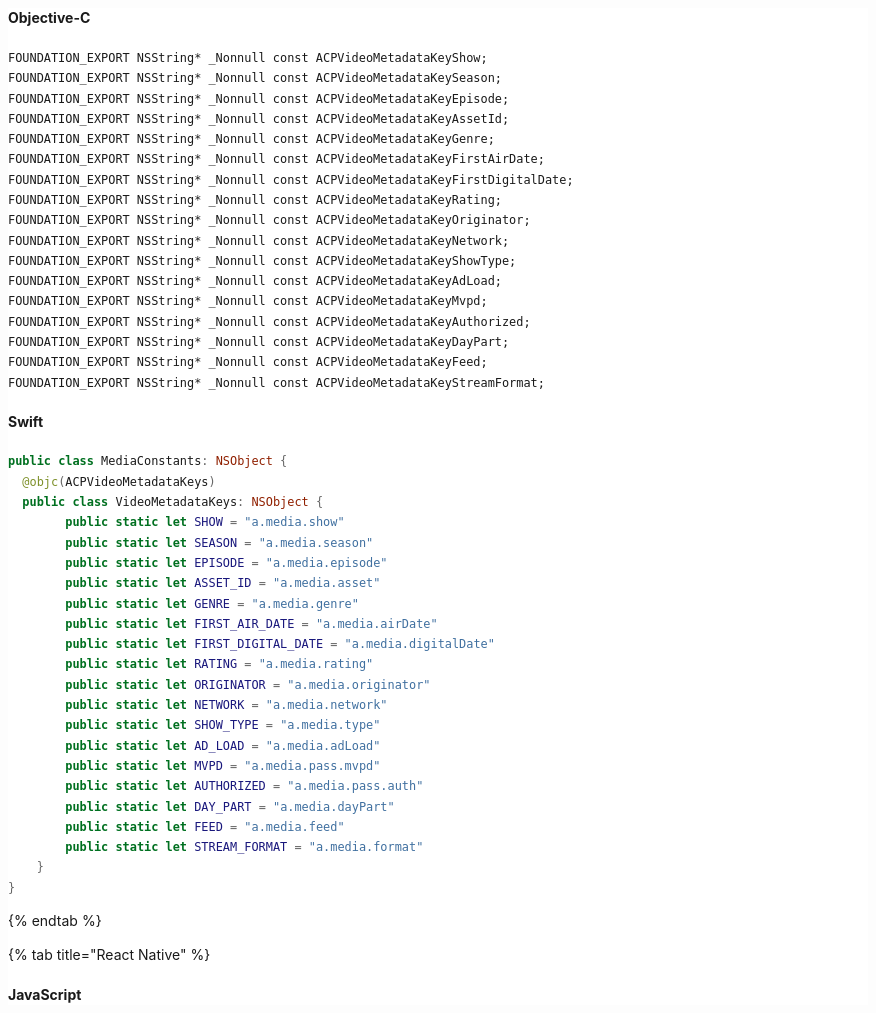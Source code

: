 #### Objective-C

```objc
FOUNDATION_EXPORT NSString* _Nonnull const ACPVideoMetadataKeyShow;
FOUNDATION_EXPORT NSString* _Nonnull const ACPVideoMetadataKeySeason;
FOUNDATION_EXPORT NSString* _Nonnull const ACPVideoMetadataKeyEpisode;
FOUNDATION_EXPORT NSString* _Nonnull const ACPVideoMetadataKeyAssetId;
FOUNDATION_EXPORT NSString* _Nonnull const ACPVideoMetadataKeyGenre;
FOUNDATION_EXPORT NSString* _Nonnull const ACPVideoMetadataKeyFirstAirDate;
FOUNDATION_EXPORT NSString* _Nonnull const ACPVideoMetadataKeyFirstDigitalDate;
FOUNDATION_EXPORT NSString* _Nonnull const ACPVideoMetadataKeyRating;
FOUNDATION_EXPORT NSString* _Nonnull const ACPVideoMetadataKeyOriginator;
FOUNDATION_EXPORT NSString* _Nonnull const ACPVideoMetadataKeyNetwork;
FOUNDATION_EXPORT NSString* _Nonnull const ACPVideoMetadataKeyShowType;
FOUNDATION_EXPORT NSString* _Nonnull const ACPVideoMetadataKeyAdLoad;
FOUNDATION_EXPORT NSString* _Nonnull const ACPVideoMetadataKeyMvpd;
FOUNDATION_EXPORT NSString* _Nonnull const ACPVideoMetadataKeyAuthorized;
FOUNDATION_EXPORT NSString* _Nonnull const ACPVideoMetadataKeyDayPart;
FOUNDATION_EXPORT NSString* _Nonnull const ACPVideoMetadataKeyFeed;
FOUNDATION_EXPORT NSString* _Nonnull const ACPVideoMetadataKeyStreamFormat;
```

#### Swift

```swift
public class MediaConstants: NSObject {
  @objc(ACPVideoMetadataKeys)
  public class VideoMetadataKeys: NSObject {
        public static let SHOW = "a.media.show"
        public static let SEASON = "a.media.season"
        public static let EPISODE = "a.media.episode"
        public static let ASSET_ID = "a.media.asset"
        public static let GENRE = "a.media.genre"
        public static let FIRST_AIR_DATE = "a.media.airDate"
        public static let FIRST_DIGITAL_DATE = "a.media.digitalDate"
        public static let RATING = "a.media.rating"
        public static let ORIGINATOR = "a.media.originator"
        public static let NETWORK = "a.media.network"
        public static let SHOW_TYPE = "a.media.type"
        public static let AD_LOAD = "a.media.adLoad"
        public static let MVPD = "a.media.pass.mvpd"
        public static let AUTHORIZED = "a.media.pass.auth"
        public static let DAY_PART = "a.media.dayPart"
        public static let FEED = "a.media.feed"
        public static let STREAM_FORMAT = "a.media.format"
    }
}
```

{% endtab %}

{% tab title="React Native" %}
#### JavaScript
